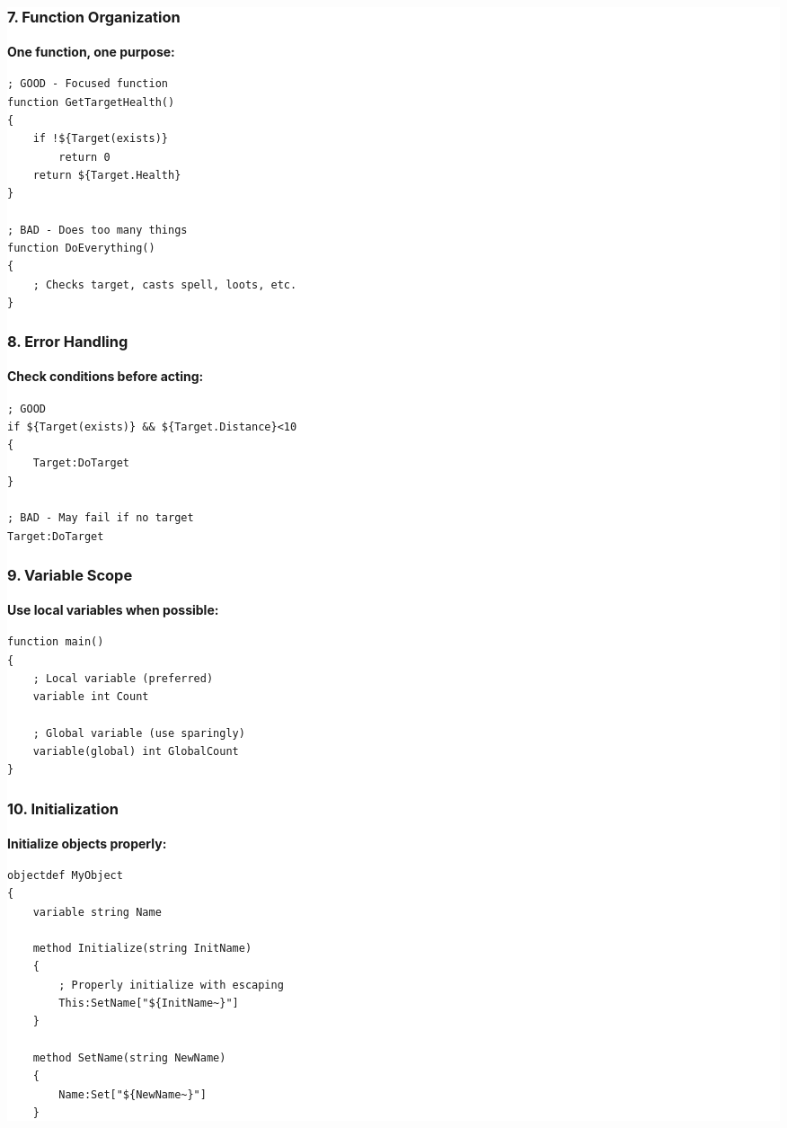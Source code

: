### 7. Function Organization

**One function, one purpose:**
```lavishscript
; GOOD - Focused function
function GetTargetHealth()
{
    if !${Target(exists)}
        return 0
    return ${Target.Health}
}

; BAD - Does too many things
function DoEverything()
{
    ; Checks target, casts spell, loots, etc.
}
```

### 8. Error Handling

**Check conditions before acting:**
```lavishscript
; GOOD
if ${Target(exists)} && ${Target.Distance}<10
{
    Target:DoTarget
}

; BAD - May fail if no target
Target:DoTarget
```

### 9. Variable Scope

**Use local variables when possible:**
```lavishscript
function main()
{
    ; Local variable (preferred)
    variable int Count

    ; Global variable (use sparingly)
    variable(global) int GlobalCount
}
```

### 10. Initialization

**Initialize objects properly:**
```lavishscript
objectdef MyObject
{
    variable string Name

    method Initialize(string InitName)
    {
        ; Properly initialize with escaping
        This:SetName["${InitName~}"]
    }

    method SetName(string NewName)
    {
        Name:Set["${NewName~}"]
    }
```